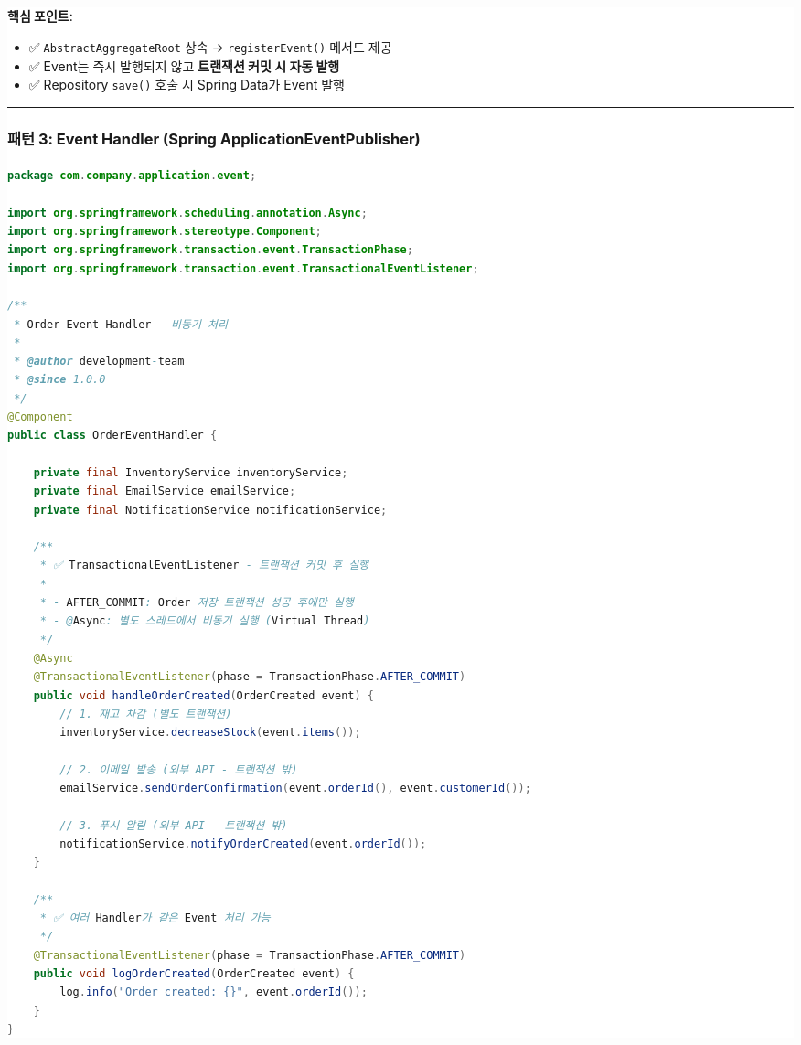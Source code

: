 **핵심 포인트**:
- ✅ `AbstractAggregateRoot` 상속 → `registerEvent()` 메서드 제공
- ✅ Event는 즉시 발행되지 않고 **트랜잭션 커밋 시 자동 발행**
- ✅ Repository `save()` 호출 시 Spring Data가 Event 발행

---

### 패턴 3: Event Handler (Spring ApplicationEventPublisher)

```java
package com.company.application.event;

import org.springframework.scheduling.annotation.Async;
import org.springframework.stereotype.Component;
import org.springframework.transaction.event.TransactionPhase;
import org.springframework.transaction.event.TransactionalEventListener;

/**
 * Order Event Handler - 비동기 처리
 *
 * @author development-team
 * @since 1.0.0
 */
@Component
public class OrderEventHandler {

    private final InventoryService inventoryService;
    private final EmailService emailService;
    private final NotificationService notificationService;

    /**
     * ✅ TransactionalEventListener - 트랜잭션 커밋 후 실행
     *
     * - AFTER_COMMIT: Order 저장 트랜잭션 성공 후에만 실행
     * - @Async: 별도 스레드에서 비동기 실행 (Virtual Thread)
     */
    @Async
    @TransactionalEventListener(phase = TransactionPhase.AFTER_COMMIT)
    public void handleOrderCreated(OrderCreated event) {
        // 1. 재고 차감 (별도 트랜잭션)
        inventoryService.decreaseStock(event.items());

        // 2. 이메일 발송 (외부 API - 트랜잭션 밖)
        emailService.sendOrderConfirmation(event.orderId(), event.customerId());

        // 3. 푸시 알림 (외부 API - 트랜잭션 밖)
        notificationService.notifyOrderCreated(event.orderId());
    }

    /**
     * ✅ 여러 Handler가 같은 Event 처리 가능
     */
    @TransactionalEventListener(phase = TransactionPhase.AFTER_COMMIT)
    public void logOrderCreated(OrderCreated event) {
        log.info("Order created: {}", event.orderId());
    }
}
```

